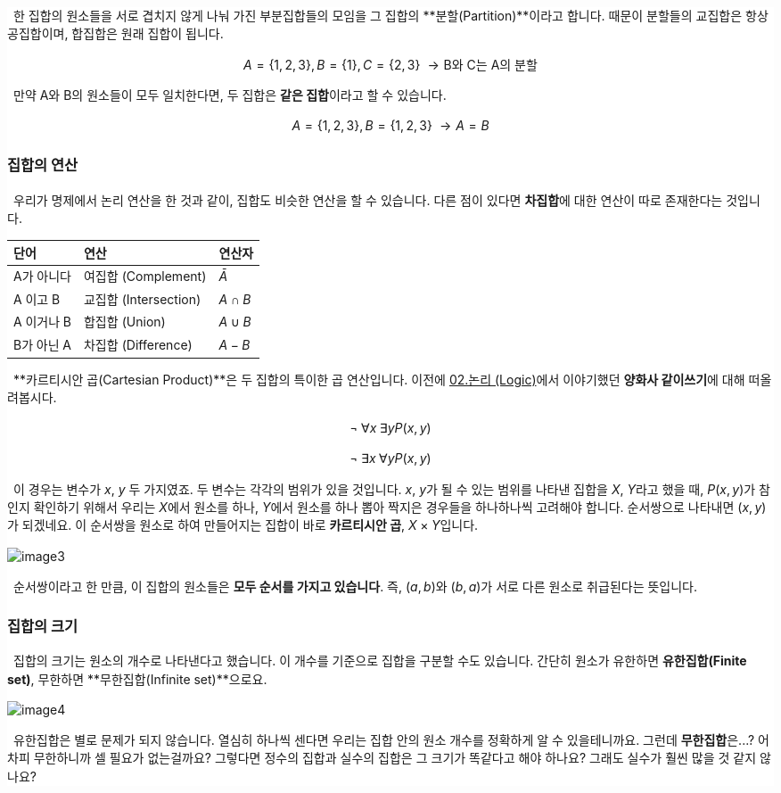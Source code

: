  &ensp;한 집합의 원소들을 서로 겹치지 않게 나눠 가진 부분집합들의 모임을 그 집합의 **분할(Partition)**이라고 합니다. 때문이 분할들의 교집합은 항상 공집합이며, 합집합은 원래 집합이 됩니다.

$$
A = \{1, 2, 3\}, B = \{1\}, C = \{2, 3\} \; \rightarrow \text{B와 C는 A의 분할}
$$

 &ensp;만약 A와 B의 원소들이 모두 일치한다면, 두 집합은 **같은 집합**이라고 할 수 있습니다.

$$
A = \{1, 2, 3\}, B = \{1, 2, 3\} \; \rightarrow A = B
$$

### 집합의 연산

 &ensp;우리가 명제에서 논리 연산을 한 것과 같이, 집합도 비슷한 연산을 할 수 있습니다. 다른 점이 있다면 **차집합**에 대한 연산이 따로 존재한다는 것입니다.

| 단어     | 연산     | 연산자    |
| :-------| :------- | :------- |
| A가 아니다  | 여집합 (Complement) |  $\bar{A}$   |
| A 이고 B    | 교집합 (Intersection) |  $A ∩ B$  |
| A 이거나 B  | 합집합 (Union) |  $A ∪ B$  |
| B가 아닌 A  | 차집합 (Difference) | $A - B$  |

 &ensp;**카르티시안 곱(Cartesian Product)**은 두 집합의 특이한 곱 연산입니다. 이전에 [02.논리 (Logic)][1]에서 이야기했던 **양화사 같이쓰기**에 대해 떠올려봅시다.

$$
\neg \; \forall x \; \exists y P(x, y)
$$

$$
\neg \; \exists x \; \forall y P(x, y)
$$

 &ensp;이 경우는 변수가 $x$, $y$ 두 가지였죠. 두 변수는 각각의 범위가 있을 것입니다. $x$, $y$가 될 수 있는 범위를 나타낸 집합을 $X$, $Y$라고 했을 때, $P(x, y)$가 참인지 확인하기 위해서 우리는 $X$에서 원소를 하나, $Y$에서 원소를 하나 뽑아 짝지은 경우들을 하나하나씩 고려해야 합니다. 순서쌍으로 나타내면 $(x, y)$가 되겠네요. 이 순서쌍을 원소로 하여 만들어지는 집합이 바로 **카르티시안 곱**, $X \times Y$입니다.<br>

<img src="{{ 'assets/img/illustration/cm201/4_3.png' | absolute_url }}" alt="image3" class="post" />

 &ensp;순서쌍이라고 한 만큼, 이 집합의 원소들은 **모두 순서를 가지고 있습니다**. 즉, $(a, b)$와 $(b, a)$가 서로 다른 원소로 취급된다는 뜻입니다.

### 집합의 크기

 &ensp;집합의 크기는 원소의 개수로 나타낸다고 했습니다. 이 개수를 기준으로 집합을 구분할 수도 있습니다. 간단히 원소가 유한하면 **유한집합(Finite set)**, 무한하면 **무한집합(Infinite set)**으로요.<br>

<img src="{{ 'assets/img/illustration/cm201/4_4.png' | absolute_url }}" alt="image4" class="post" />

 &ensp;유한집합은 별로 문제가 되지 않습니다. 열심히 하나씩 센다면 우리는 집합 안의 원소 개수를 정확하게 알 수 있을테니까요. 그런데 **무한집합**은...? 어차피 무한하니까 셀 필요가 없는걸까요? 그렇다면 정수의 집합과 실수의 집합은 그 크기가 똑같다고 해야 하나요? 그래도 실수가 훨씬 많을 것 같지 않나요?


 [1]: /CMajor/posts/cm201-2/#양화사-같이-쓰기-nested-quantifier